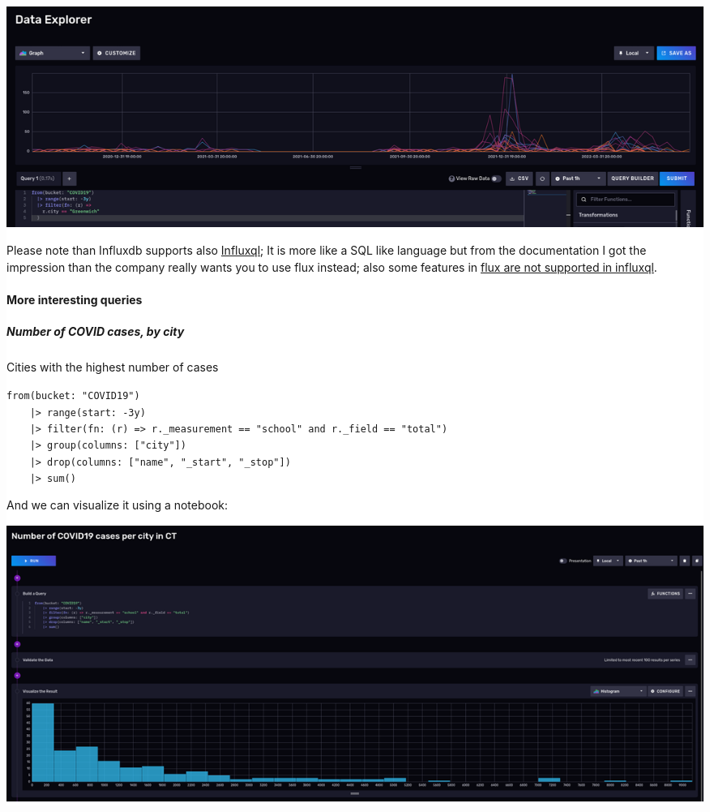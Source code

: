 ![](influxdb-timeseries-Greenwich.png)

Please note than Influxdb supports also [Influxql](https://docs.influxdata.com/influxdb/v2.4/query-data/influxql/); It is more like a SQL like language but from the documentation I got the impression than the company really wants you to use flux instead; also some features in [flux are not supported in influxql](https://docs.influxdata.com/influxdb/cloud/reference/syntax/flux/flux-vs-influxql).

#### More interesting queries

##### Number of COVID cases, by city

Cities with the highest number of cases

```text
from(bucket: "COVID19")
    |> range(start: -3y)
    |> filter(fn: (r) => r._measurement == "school" and r._field == "total")
    |> group(columns: ["city"])
    |> drop(columns: ["name", "_start", "_stop"])
    |> sum()
```

And we can visualize it using a notebook:

![](histogram_cases_per_city.png)
